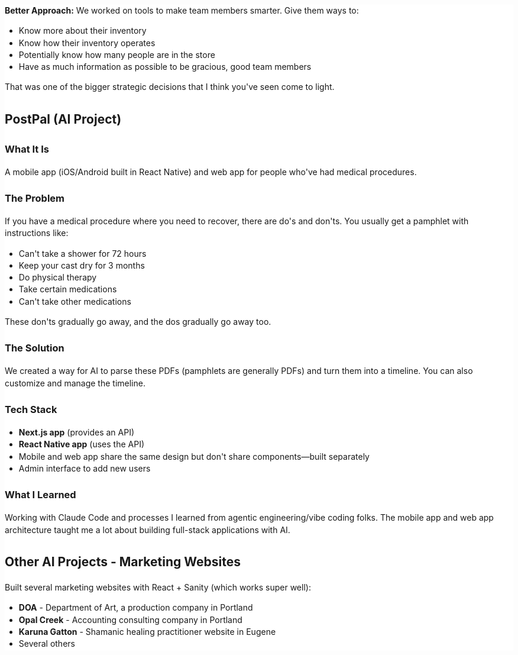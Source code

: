 **Better Approach:** We worked on tools to make team members smarter. Give them ways to:
- Know more about their inventory
- Know how their inventory operates
- Potentially know how many people are in the store
- Have as much information as possible to be gracious, good team members

That was one of the bigger strategic decisions that I think you've seen come to light.

## PostPal (AI Project)

### What It Is

A mobile app (iOS/Android built in React Native) and web app for people who've had medical procedures.

### The Problem

If you have a medical procedure where you need to recover, there are do's and don'ts. You usually get a pamphlet with instructions like:
- Can't take a shower for 72 hours
- Keep your cast dry for 3 months
- Do physical therapy
- Take certain medications
- Can't take other medications

These don'ts gradually go away, and the dos gradually go away too.

### The Solution

We created a way for AI to parse these PDFs (pamphlets are generally PDFs) and turn them into a timeline. You can also customize and manage the timeline.

### Tech Stack

- **Next.js app** (provides an API)
- **React Native app** (uses the API)
- Mobile and web app share the same design but don't share components—built separately
- Admin interface to add new users

### What I Learned

Working with Claude Code and processes I learned from agentic engineering/vibe coding folks. The mobile app and web app architecture taught me a lot about building full-stack applications with AI.

## Other AI Projects - Marketing Websites

Built several marketing websites with React + Sanity (which works super well):

- **DOA** - Department of Art, a production company in Portland
- **Opal Creek** - Accounting consulting company in Portland
- **Karuna Gatton** - Shamanic healing practitioner website in Eugene
- Several others
